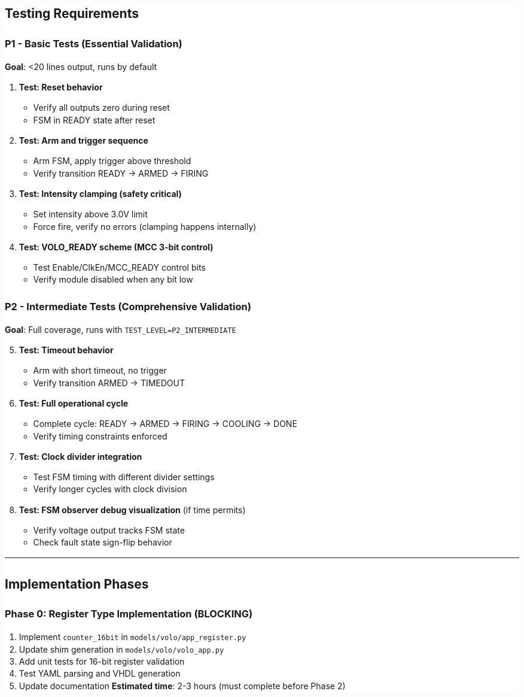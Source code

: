 
## Testing Requirements

### P1 - Basic Tests (Essential Validation)

**Goal**: <20 lines output, runs by default

1. **Test: Reset behavior**
   - Verify all outputs zero during reset
   - FSM in READY state after reset

2. **Test: Arm and trigger sequence**
   - Arm FSM, apply trigger above threshold
   - Verify transition READY → ARMED → FIRING

3. **Test: Intensity clamping (safety critical)**
   - Set intensity above 3.0V limit
   - Force fire, verify no errors (clamping happens internally)

4. **Test: VOLO_READY scheme (MCC 3-bit control)**
   - Test Enable/ClkEn/MCC_READY control bits
   - Verify module disabled when any bit low

### P2 - Intermediate Tests (Comprehensive Validation)

**Goal**: Full coverage, runs with `TEST_LEVEL=P2_INTERMEDIATE`

5. **Test: Timeout behavior**
   - Arm with short timeout, no trigger
   - Verify transition ARMED → TIMEDOUT

6. **Test: Full operational cycle**
   - Complete cycle: READY → ARMED → FIRING → COOLING → DONE
   - Verify timing constraints enforced

7. **Test: Clock divider integration**
   - Test FSM timing with different divider settings
   - Verify longer cycles with clock division

8. **Test: FSM observer debug visualization** (if time permits)
   - Verify voltage output tracks FSM state
   - Check fault state sign-flip behavior

---

## Implementation Phases

### Phase 0: Register Type Implementation (BLOCKING)
1. Implement `counter_16bit` in `models/volo/app_register.py`
2. Update shim generation in `models/volo/volo_app.py`
3. Add unit tests for 16-bit register validation
4. Test YAML parsing and VHDL generation
5. Update documentation
**Estimated time**: 2-3 hours (must complete before Phase 2)
